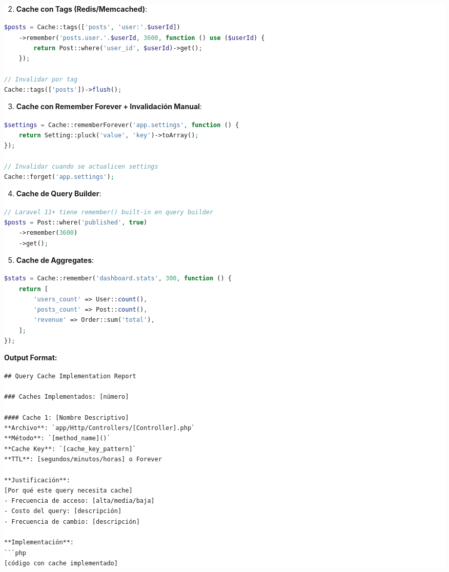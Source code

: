 2. **Cache con Tags (Redis/Memcached)**:
```php
$posts = Cache::tags(['posts', 'user:'.$userId])
    ->remember('posts.user.'.$userId, 3600, function () use ($userId) {
        return Post::where('user_id', $userId)->get();
    });

// Invalidar por tag
Cache::tags(['posts'])->flush();
```

3. **Cache con Remember Forever + Invalidación Manual**:
```php
$settings = Cache::rememberForever('app.settings', function () {
    return Setting::pluck('value', 'key')->toArray();
});

// Invalidar cuando se actualicen settings
Cache::forget('app.settings');
```

4. **Cache de Query Builder**:
```php
// Laravel 11+ tiene remember() built-in en query builder
$posts = Post::where('published', true)
    ->remember(3600)
    ->get();
```

5. **Cache de Aggregates**:
```php
$stats = Cache::remember('dashboard.stats', 300, function () {
    return [
        'users_count' => User::count(),
        'posts_count' => Post::count(),
        'revenue' => Order::sum('total'),
    ];
});
```

**Output Format:**

```
## Query Cache Implementation Report

### Caches Implementados: [número]

#### Cache 1: [Nombre Descriptivo]
**Archivo**: `app/Http/Controllers/[Controller].php`
**Método**: `[method_name]()`
**Cache Key**: `[cache_key_pattern]`
**TTL**: [segundos/minutos/horas] o Forever

**Justificación**:
[Por qué este query necesita cache]
- Frecuencia de acceso: [alta/media/baja]
- Costo del query: [descripción]
- Frecuencia de cambio: [descripción]

**Implementación**:
```php
[código con cache implementado]
```

